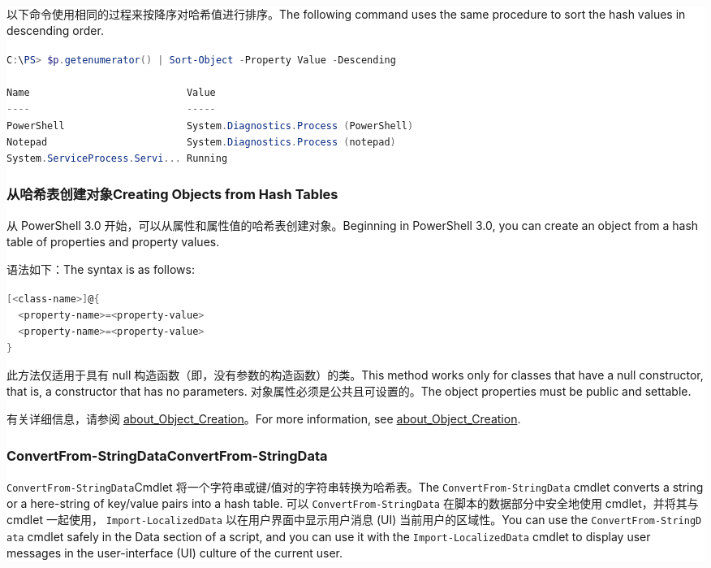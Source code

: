 <span data-ttu-id="c92a5-197">以下命令使用相同的过程来按降序对哈希值进行排序。</span><span class="sxs-lookup"><span data-stu-id="c92a5-197">The following command uses the same procedure to sort the hash values in descending order.</span></span>

```powershell
C:\PS> $p.getenumerator() | Sort-Object -Property Value -Descending

Name                           Value
----                           -----
PowerShell                     System.Diagnostics.Process (PowerShell)
Notepad                        System.Diagnostics.Process (notepad)
System.ServiceProcess.Servi... Running
```

### <a name="creating-objects-from-hash-tables"></a><span data-ttu-id="c92a5-198">从哈希表创建对象</span><span class="sxs-lookup"><span data-stu-id="c92a5-198">Creating Objects from Hash Tables</span></span>

<span data-ttu-id="c92a5-199">从 PowerShell 3.0 开始，可以从属性和属性值的哈希表创建对象。</span><span class="sxs-lookup"><span data-stu-id="c92a5-199">Beginning in PowerShell 3.0, you can create an object from a hash table of properties and property values.</span></span>

<span data-ttu-id="c92a5-200">语法如下：</span><span class="sxs-lookup"><span data-stu-id="c92a5-200">The syntax is as follows:</span></span>

```powershell
[<class-name>]@{
  <property-name>=<property-value>
  <property-name>=<property-value>
}
```

<span data-ttu-id="c92a5-201">此方法仅适用于具有 null 构造函数（即，没有参数的构造函数）的类。</span><span class="sxs-lookup"><span data-stu-id="c92a5-201">This method works only for classes that have a null constructor, that is, a constructor that has no parameters.</span></span> <span data-ttu-id="c92a5-202">对象属性必须是公共且可设置的。</span><span class="sxs-lookup"><span data-stu-id="c92a5-202">The object properties must be public and settable.</span></span>

<span data-ttu-id="c92a5-203">有关详细信息，请参阅 [about_Object_Creation](about_Object_Creation.md)。</span><span class="sxs-lookup"><span data-stu-id="c92a5-203">For more information, see [about_Object_Creation](about_Object_Creation.md).</span></span>

### <a name="convertfrom-stringdata"></a><span data-ttu-id="c92a5-204">ConvertFrom-StringData</span><span class="sxs-lookup"><span data-stu-id="c92a5-204">ConvertFrom-StringData</span></span>

<span data-ttu-id="c92a5-205">`ConvertFrom-StringData`Cmdlet 将一个字符串或键/值对的字符串转换为哈希表。</span><span class="sxs-lookup"><span data-stu-id="c92a5-205">The `ConvertFrom-StringData` cmdlet converts a string or a here-string of key/value pairs into a hash table.</span></span> <span data-ttu-id="c92a5-206">可以 `ConvertFrom-StringData` 在脚本的数据部分中安全地使用 cmdlet，并将其与 cmdlet 一起使用， `Import-LocalizedData` 以在用户界面中显示用户消息 (UI) 当前用户的区域性。</span><span class="sxs-lookup"><span data-stu-id="c92a5-206">You can use the `ConvertFrom-StringData` cmdlet safely in the Data section of a script, and you can use it with the `Import-LocalizedData` cmdlet to display user messages in the user-interface (UI) culture of the current user.</span></span>
